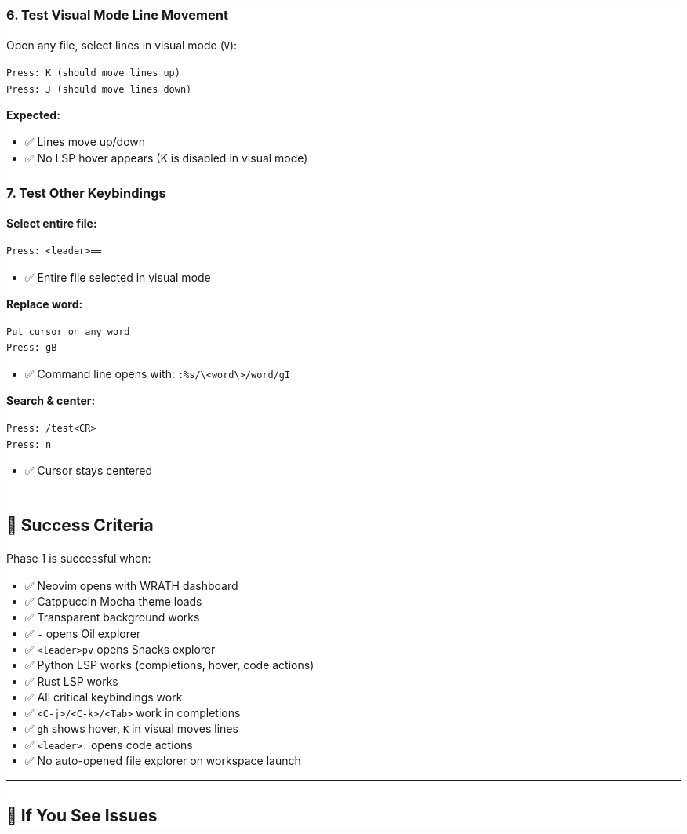 ### 6. Test Visual Mode Line Movement
Open any file, select lines in visual mode (`V`):
```
Press: K (should move lines up)
Press: J (should move lines down)
```

**Expected:**
- ✅ Lines move up/down
- ✅ No LSP hover appears (K is disabled in visual mode)

### 7. Test Other Keybindings

**Select entire file:**
```
Press: <leader>==
```
- ✅ Entire file selected in visual mode

**Replace word:**
```
Put cursor on any word
Press: gB
```
- ✅ Command line opens with: `:%s/\<word\>/word/gI`

**Search & center:**
```
Press: /test<CR>
Press: n
```
- ✅ Cursor stays centered

---

## 🎯 Success Criteria

Phase 1 is successful when:
- ✅ Neovim opens with WRATH dashboard
- ✅ Catppuccin Mocha theme loads
- ✅ Transparent background works
- ✅ `-` opens Oil explorer
- ✅ `<leader>pv` opens Snacks explorer
- ✅ Python LSP works (completions, hover, code actions)
- ✅ Rust LSP works
- ✅ All critical keybindings work
- ✅ `<C-j>/<C-k>/<Tab>` work in completions
- ✅ `gh` shows hover, `K` in visual moves lines
- ✅ `<leader>.` opens code actions
- ✅ No auto-opened file explorer on workspace launch

---

## 🐛 If You See Issues
